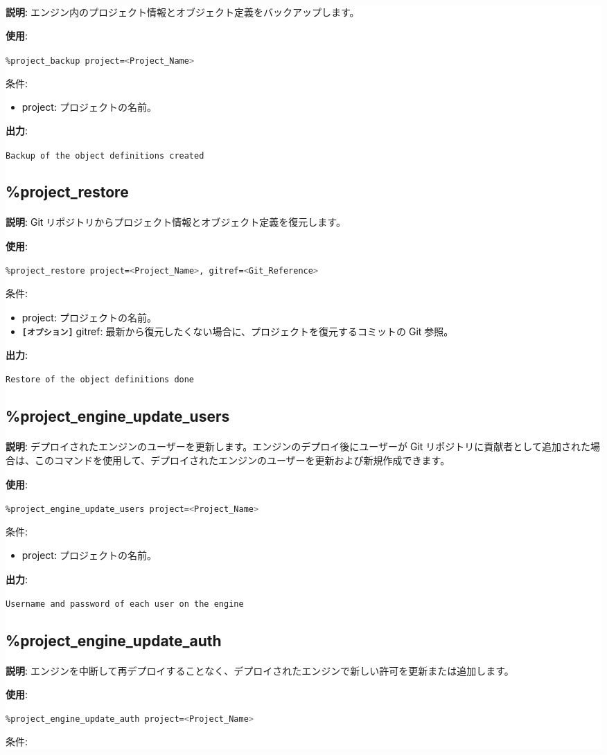 **説明**: エンジン内のプロジェクト情報とオブジェクト定義をバックアップします。

**使用**:
```bash
%project_backup project=<Project_Name>
```
条件:

- project:	プロジェクトの名前。

**出力**:
```
Backup of the object definitions created
```

## %project_restore

**説明**: Git リポジトリからプロジェクト情報とオブジェクト定義を復元します。

**使用**:
```bash 
%project_restore project=<Project_Name>, gitref=<Git_Reference>
```
条件:

- project:	プロジェクトの名前。
- **`[オプション]`** gitref: 最新から復元したくない場合に、プロジェクトを復元するコミットの Git 参照。

**出力**:
```
Restore of the object definitions done
```

## %project_engine_update_users

**説明**: デプロイされたエンジンのユーザーを更新します。エンジンのデプロイ後にユーザーが Git リポジトリに貢献者として追加された場合は、このコマンドを使用して、デプロイされたエンジンのユーザーを更新および新規作成できます。

**使用**:
```bash 
%project_engine_update_users project=<Project_Name>
```
条件:

- project:	プロジェクトの名前。

**出力**:
```
Username and password of each user on the engine
```

## %project_engine_update_auth

**説明**: エンジンを中断して再デプロイすることなく、デプロイされたエンジンで新しい許可を更新または追加します。

**使用**:
```bash 
%project_engine_update_auth project=<Project_Name>
```
条件:
